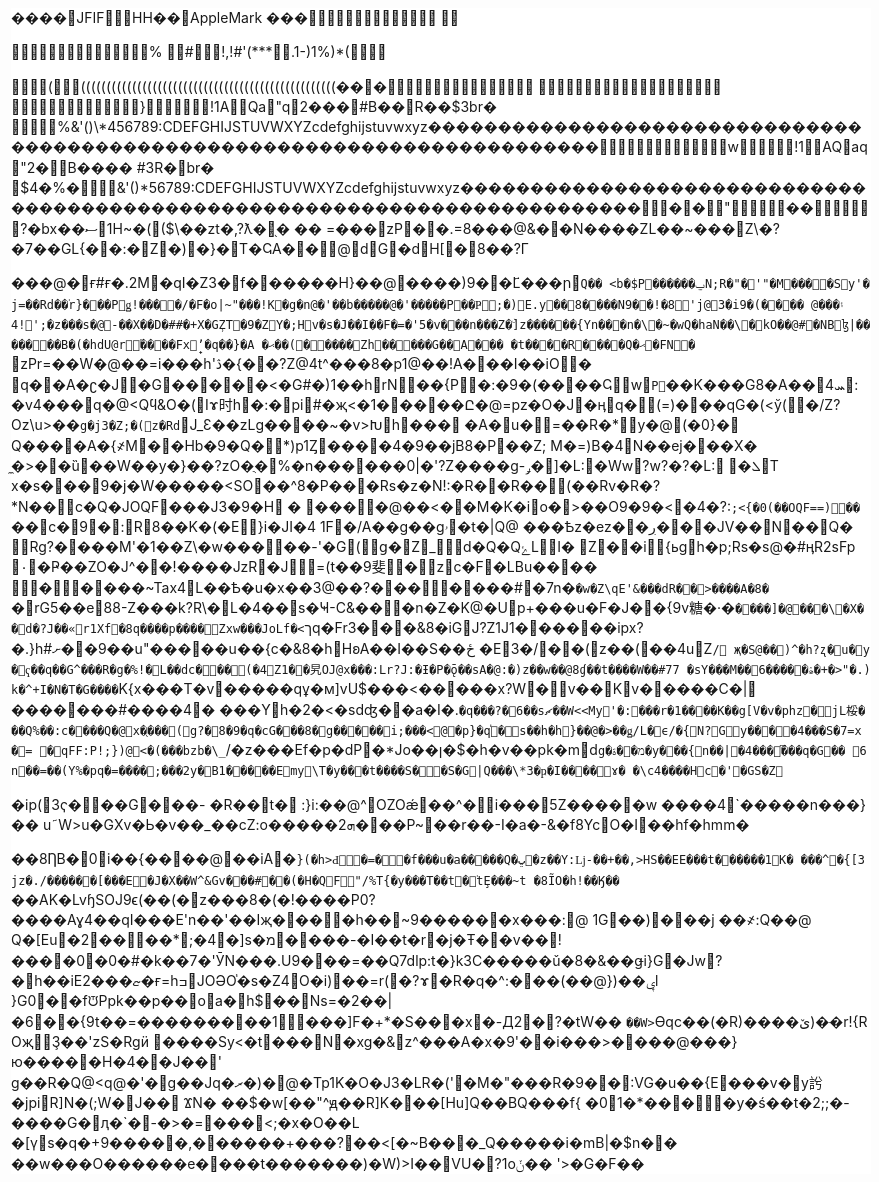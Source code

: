 ���� JFIF  H H  �� AppleMark
�� � 

 
% #!,!#'(\*\*\*.1-)1%)\*(
 
(((((((((((((((((((((((((((((((((((((((((((((((((((���           
        
   } !1AQa"q2���#B��R��$3br� 
%&'()\*456789:CDEFGHIJSTUVWXYZcdefghijstuvwxyz�������������������������������������������������������������������������  w !1AQaq"2�B���� #3R�br�
$4�%�&'()\*56789:CDEFGHIJSTUVWXYZcdefghijstuvwxyz�������������������������������������������������������������������������� ��" ��   ? �bx��ސ1H~�(($\��zt�,?ƛ�֖�
�� =���zP��.=8���@&��N����ZL��~� ��Z\�?�7��GL{��:�Z�)�}�T�ҀA��@ dG�dH[�8��?Γ

 ���@�ғ#ғ�.2M �qI�Z3�f������H}��@����)9��L҃���ր`Q�� <b�$P������ݐN;R�"�'"�M����Sy'�j=��Rd��֔r}� ��Pǥ!����/�F�o|~"���!K�g�n@�'��b�����@�'�����P��Ҏ;�)E.y��8� ���N9��!�8'j@3�i9�(�� �۽���@ �� ;'׭!4z���s�@-��X��D�##�+X�GZ̹T�9�ZY�;Hv�s�J��I��F�=�'5�v���n���Z�ۨ]z����׵��{Yn���n�\ �~�wQ�haN��\�kO��@#޻�NBɮ|�������B�(� hdU@r֝����Fx̟ʼ�q��}�A �ޙ��(�����Zh�� ���G��A���
�t����R�֌���Q�ޙ�FN � `zPr=��W�@��=i���h'ڎ�{��?Z@4t^���8�p1@��!A���I��iO� q��A�ʗ�J�G�����<�G#�)1��hrN��{P�:�9�(��� �Ҁw`P`��K���G8�A��4ܚ:�v4���q�@<Qϥ&O�(Iɤ时h�:� pi#�җ<�1� ����Ը�@ =pz�O�J �ӊ q�(=)� ��qG�(<ў(�/Z?
Oz \u>��`g�j3�Z;�(z�Rd`J\_Ɛ��z Lg����~�v>Խh���  �A�u�=��R� \*y�@(�0}� Q����A�{҂M��Hb�9�Q�\* )p1Ȥ����4�9��jB8�P� �Z;
M�=)B�4N��ej ���X�
̼�>��ȕ��W��y�}��?zO�ֻ�%�n���� ��0|�'?Z����g-ݛ�]�L:�Ww?w\?�?�L: �ܠT
x�s���9�j�W�����<SO��^8�P���Rs�z�N!:�R��R��(��Rv�R�?\*N��c�Q�JOQF�� �J3�9�H �
����@��<��M �K�io� >��O9�9�<�4�?:`;<{� 0(��OQF==)��`��c�9� :R8��K�(�E}i �JI�4
 1F�/A��g�� gۥ�t�|Q@
���Ҍz�ez��ڔ���JV��N޴��Q�
 Rg?����M '�1��Z\� w�����-'�G(ց�Z\_d�Q�QۓLI� Z��i{ьgh�p;Rs�s@ �#ӊR2sFp
٠�Ҏ��ZO�J^��!����JzR�J=( t��9斐�zc�F�LBu���� �����~Tax4 L��Ҍ�u�x��3@��?�������# �7n�`�w�Z\qE '&���dR��>����A�8�`�rG5��e88-Z���k?R\�L� 4� �s�Ҹ-C&���n�Z�K@�Up+���u�F�J��{9v糖�·�`����]�@���\�X��d�?J��«r1Xf�8q����p����Zx w��� JoLf�<`ךq�Fr3���&8�iGJ ?Z1J1������ipx?�.}h#ށ�� 9��u"�����u��{c�&8�hHʚA��I��S��ځ �E3�/��(z��(��4uZ`/
җ�S@��)^�h?ʐ�u�y�ҁ��q��G^� ��R�g�% !�׊L��dc�� �(�4Z1� �旯OJ@x���: Lr?J:�Ɨ�P�ǭ��sA�@:�)z��w��@8ɠ��t����W��#77 �sY���M��ۿ�����6�+�>"�.)k�^+I�N� T�G����`K{x�� �T�v�����qұ�м]vU$���<�����x?W�v��Kv�����C�|�������#����4� ���Yh�2�<�sdʤ��a�I�.`�q���?�6��sޗ��W<<My'�:���r�1����K��g[V�v�phz�jL桵���Q%��:c����Q�@x�֖���(g?�8�9�q�cG���8�g�����i;���<@ �p}�q֓�s��h�h}��@�>��ǥ/L�ϵ /�{N?Gy����4���S�7=x�=
�qFF:P!;})@<�(���bzb�\_`/�z���Ef�p�dP�\*Jo��ן�$� h�v��pk�md`g�מ��ۃ�y�׵��{n��|�4����܏��q�G�� 6n��=��(Y%�pq�=����;���2y�B1�����Emy\T�y���t����S�� S�G|Q��� \* 3�ҏ�I����ɤ� �\c4��� �Hc�'�GS�Z`
 
 �ip(3ҁ���G���- �R�� t�
:}i:��@\^OZOǽ��^�i���5Z�����w 
����4`�����n���}��
u˜W>u�GXv�Ь�v��\_��cZ:o�����ܗ2���P~��r��-I�a�-&�f8YcO�I��hf�hmm�
 
 ��8ȠB�0i��{����@��iA�`}(�h>Ԁ�=�֐�f���u�a��� ��Q�ڀ�z��Y:ǈ-��+��,>HS��EE���t������1K� ���^�{[3jz�./������[���E�J�X��W^&Gv���#��(�H�Q F"/%T{�y�� �T��t�֔tȨ���~t �8ĨO�h! ��Ӄ��`��AK� LvɧSOJ9ϵ (��(�z���8� (�!����P0?� ���Aɣ4 ��qI���E'n��'��Iҗ� ���h��~9��� ���x���:@
1G��)���j ��҂:Q��@ Q�[Eu�2���� \*;�4�]s�מ����-�I��t�r�j�Ŧ��v��!����0�0�#�k��7�'ӮN���.U9���=��Q7dlp:t�}k3C�����ǔ�8�&��ǥi}G�Jw?�h��iE2���ޏ�ғ=hߏJOƏO֓�s�Z4O�i)��=r( �?ɤ�R�q� ^:���(��@})��ݷl
}G0ܸ��fᙈPpk��p��oa�޻h$��Ns\=�2��|�6��{9t��=���������1���]F�+\*�S���x�-Д2�?�tW�� `��W>`Өqc��(�R)����ێ)�ּ�r!{R
OҗҘ��'zS�Rgӥ ����Sy<�t���N㎔�xg�&z^� ��A�x�9'��i���>����@���}ю� ����H�4��J�� ' g� �R�Q@<q@�'�g��Jq�ރ� )�@�Tp1K� O�J3�LR�( '�M�"���R�9��:VG�u��{E���v�y䚷�jpiR]N�(;W�J��
ϪN� ��$�w[��"^ԭ��R]K���[Hu]Q��BQ���f{
�01�\*���󪾖�y� ś��t�2;;�-
����G�ԯ�`�-�>�=���<;�x�O��L
�[γs�q�+9�����,�� ����+���?��<[�~B���\_Q�����i�mB|�$n�� ��w���O�� ����e����t�������)�W)>I��VU�?1oݩ��
'>�G�F��